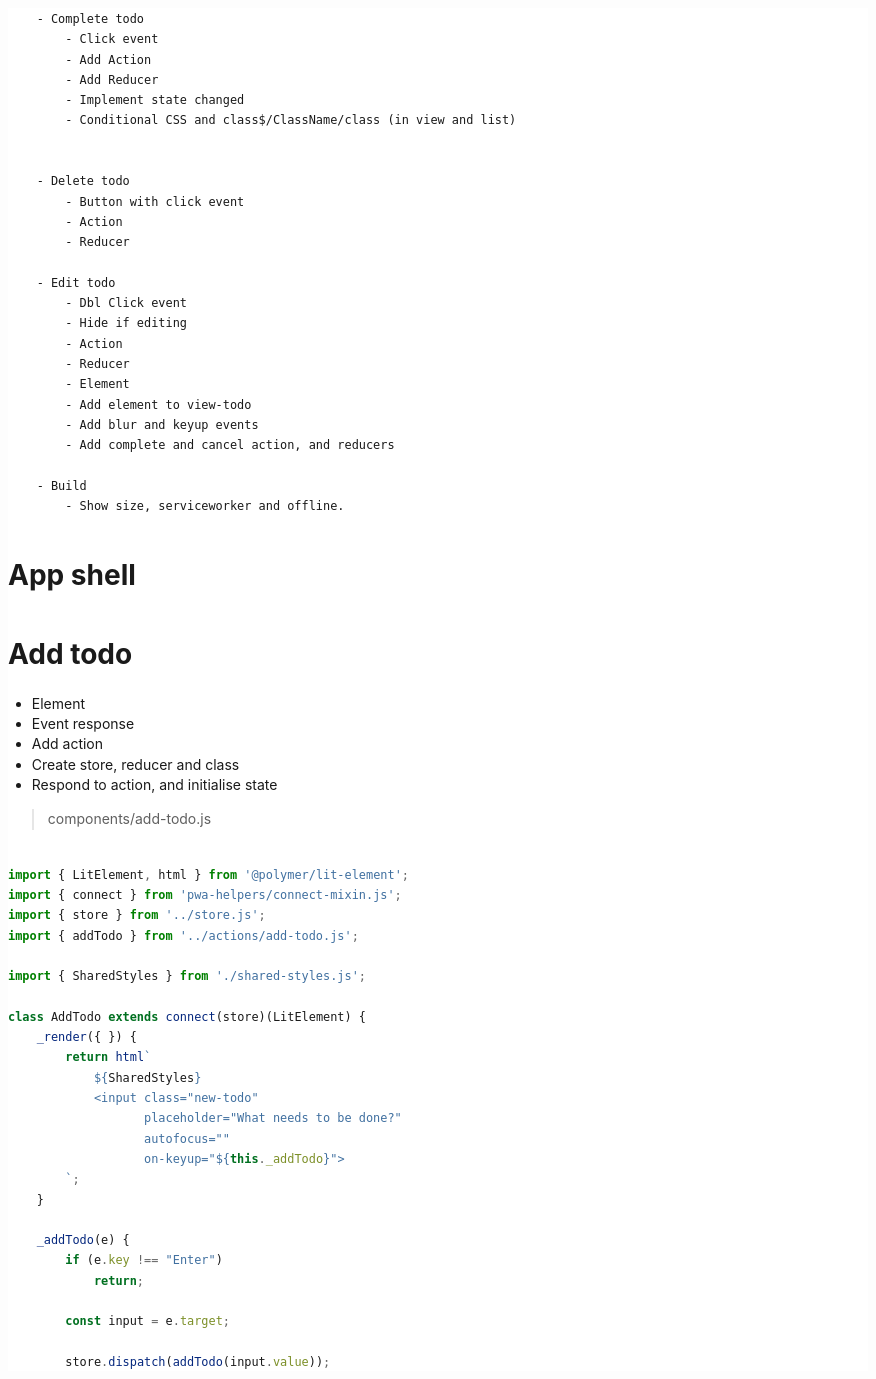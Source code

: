         - Complete todo
            - Click event
            - Add Action
            - Add Reducer
            - Implement state changed
            - Conditional CSS and class$/ClassName/class (in view and list)
                        
            
        - Delete todo 
            - Button with click event
            - Action
            - Reducer
            
        - Edit todo
            - Dbl Click event
            - Hide if editing
            - Action
            - Reducer
            - Element
            - Add element to view-todo
            - Add blur and keyup events
            - Add complete and cancel action, and reducers
              
        - Build
            - Show size, serviceworker and offline.
        
        
# App shell

# Add todo
- Element
- Event response
- Add action
- Create store, reducer and class
- Respond to action, and initialise state

> components/add-todo.js
```javascript

import { LitElement, html } from '@polymer/lit-element';
import { connect } from 'pwa-helpers/connect-mixin.js';
import { store } from '../store.js';
import { addTodo } from '../actions/add-todo.js';

import { SharedStyles } from './shared-styles.js';

class AddTodo extends connect(store)(LitElement) {
    _render({ }) {
        return html`
            ${SharedStyles}
            <input class="new-todo" 
                   placeholder="What needs to be done?" 
                   autofocus="" 
                   on-keyup="${this._addTodo}">
        `;
    }

    _addTodo(e) {
        if (e.key !== "Enter")
            return;

        const input = e.target;

        store.dispatch(addTodo(input.value));
```